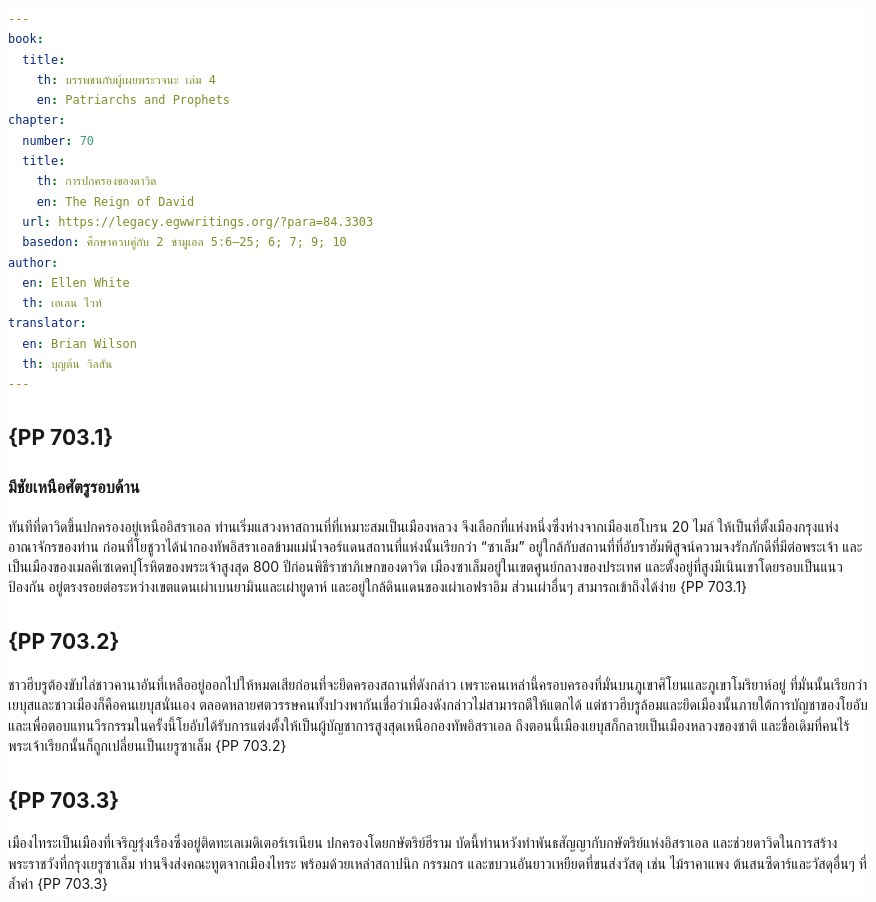 ```yaml
---
book:
  title:
    th: บรรพชนกับผู้เผยพระวจนะ เล่ม 4
    en: Patriarchs and Prophets
chapter:
  number: 70
  title:
    th: การปกครองของดาวิด
    en: The Reign of David
  url: https://legacy.egwwritings.org/?para=84.3303
  basedon: ศึกษาควบคู่กับ 2 ซามูเอล 5:6–25; 6; 7; 9; 10
author:
  en: Ellen White
  th: เอเลน ไวท์
translator:
  en: Brian Wilson
  th: บุญต้น วิลสัน
---
```


## {PP 703.1}

### มีชัยเหนือศัตรูรอบด้าน

ทันทีที่ดาวิดขึ้นปกครองอยู่เหนืออิสราเอล ท่านเริ่มแสวงหาสถานที่ที่เหมาะสมเป็นเมืองหลวง จึงเลือกที่แห่งหนึ่งซึ่งห่างจากเมืองเฮโบรน 20 ไมล์ ให้เป็นที่ตั้งเมืองกรุงแห่งอาณาจักรของท่าน ก่อนที่โยชูวาได้นำกองทัพอิสราเอลข้ามแม่น้ำจอร์แดนสถานที่แห่งนั้นเรียกว่า “ซาเล็ม” อยู่ใกล้กับสถานที่ที่อับราฮัมพิสูจน์ความจงรักภักดีที่มีต่อพระเจ้า และเป็นเมืองของเมลคีเซเดคปุโรหิตของพระเจ้าสูงสุด 800 ปีก่อนพิธีราชาภิเษกของดาวิด เมืองซาเล็มอยู่ในเขตศูนย์กลางของประเทศ และตั้งอยู่ที่สูงมีเนินเขาโดยรอบเป็นแนวป้องกัน อยู่ตรงรอยต่อระหว่างเขตแดนเผ่าเบนยามินและเผ่ายูดาห์ และอยู่ใกล้ดินแดนของเผ่าเอฟราอิม ส่วนเผ่าอื่นๆ สามารถเข้าถึงได้ง่าย {PP 703.1}

## {PP 703.2}

ชาวฮีบรูต้องขับไล่ชาวคานาอันที่เหลืออยู่ออกไปให้หมดเสียก่อนที่จะยึดครองสถานที่ดังกล่าว เพราะคนเหล่านี้ครอบครองที่มั่นบนภูเขาศิโยนและภูเขาโมริยาห์อยู่ ที่มั่นนั้นเรียกว่าเยบุสและชาวเมืองก็คือคนเยบุสนั่นเอง ตลอดหลายศตวรรษคนทั้งปวงพากันเชื่อว่าเมืองดังกล่าวไม่สามารถตีให้แตกได้ แต่ชาวฮีบรูล้อมและยึดเมืองนั้นภายใต้การบัญชาของโยอับ และเพื่อตอบแทนวีรกรรมในครั้งนี้โยอับได้รับการแต่งตั้งให้เป็นผู้บัญชาการสูงสุดเหนือกองทัพอิสราเอล ถึงตอนนี้เมืองเยบุสก็กลายเป็นเมืองหลวงของชาติ และชื่อเดิมที่คนไร้พระเจ้าเรียกนั้นก็ถูกเปลี่ยนเป็นเยรูซาเล็ม {PP 703.2}

## {PP 703.3}

เมืองไทระเป็นเมืองที่เจริญรุ่งเรืองซึ่งอยู่ติดทะเลเมดิเตอร์เรเนียน ปกครองโดยกษัตริย์ฮีราม บัดนี้ท่านหวังทำพันธสัญญากับกษัตริย์แห่งอิสราเอล และช่วยดาวิดในการสร้างพระราชวังที่กรุงเยรูซาเล็ม ท่านจึงส่งคณะทูตจากเมืองไทระ พร้อมด้วยเหล่าสถาปนิก กรรมกร และขบวนอันยาวเหยียดที่ขนส่งวัสดุ เช่น ไม้ราคาแพง ต้นสนซีดาร์และวัสดุอื่นๆ ที่ล้ำค่า {PP 703.3}
